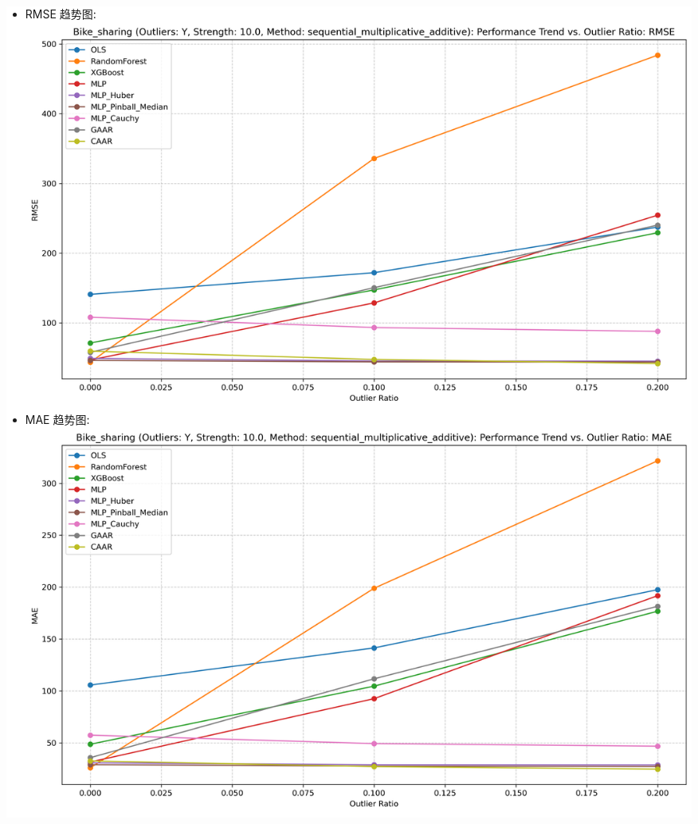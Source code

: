*   RMSE 趋势图: ![RMSE Trend vs Outlier Ratio](../results/real_bike_sharing_y_outliers/trend_RMSE.png)
*   MAE 趋势图: ![MAE Trend vs Outlier Ratio](../results/real_bike_sharing_y_outliers/trend_MAE.png)